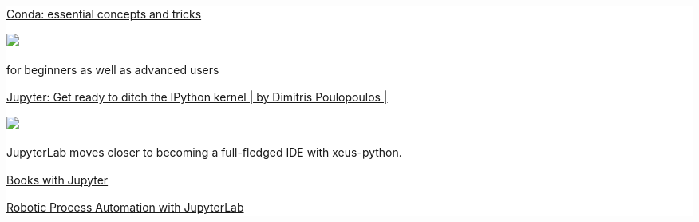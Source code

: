 </div>

</div>

<div class="card">

<div class="card-title">

[Conda: essential concepts and
tricks](https://towardsdatascience.com/conda-essential-concepts-and-tricks-e478ed53b5b?source=rss----7f60cf5620c9---4)

</div>

<div class="card-image">

[![](https://miro.medium.com/v2/resize:fit:1200/1*rx7ieFoK6dGNeuwJNx9hvA.jpeg)](https://towardsdatascience.com/conda-essential-concepts-and-tricks-e478ed53b5b?source=rss----7f60cf5620c9---4)

</div>

for beginners as well as advanced users

</div>

<div class="card">

<div class="card-title">

[Jupyter: Get ready to ditch the IPython kernel \| by Dimitris
Poulopoulos
\|](https://towardsdatascience.com/jupyter-get-ready-to-ditch-the-ipython-kernel-54d60776d7ef?source=rss----7f60cf5620c9---4)

</div>

<div class="card-image">

[![](https://miro.medium.com/v2/resize:fit:1200/1*jxyqXlAsH2ky6xPDfJVNsg.jpeg)](https://towardsdatascience.com/jupyter-get-ready-to-ditch-the-ipython-kernel-54d60776d7ef?source=rss----7f60cf5620c9---4)

</div>

JupyterLab moves closer to becoming a full-fledged IDE with xeus-python.

</div>

<div class="card">

<div class="card-title">

[Books with Jupyter](https://jupyterbook.org/intro.html)

</div>

</div>

<div class="card">

<div class="card-title">

[Robotic Process Automation with
JupyterLab](https://blog.jupyter.org/robotic-process-automation-with-jupyterlab-713b5630e457)
